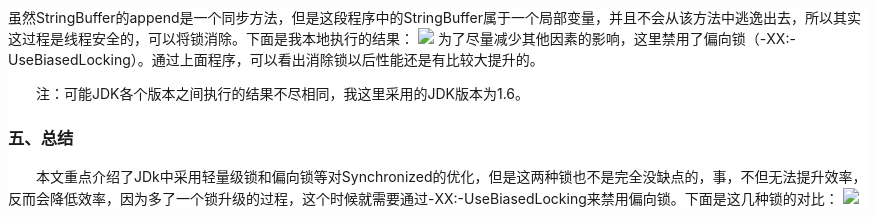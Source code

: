 虽然StringBuffer的append是一个同步方法，但是这段程序中的StringBuffer属于一个局部变量，并且不会从该方法中逃逸出去，所以其实这过程是线程安全的，可以将锁消除。下面是我本地执行的结果：
  ![](/img/synchronized/synchronized-7.png)
为了尽量减少其他因素的影响，这里禁用了偏向锁（-XX:-UseBiasedLocking）。通过上面程序，可以看出消除锁以后性能还是有比较大提升的。

　　注：可能JDK各个版本之间执行的结果不尽相同，我这里采用的JDK版本为1.6。

### 五、总结

　　本文重点介绍了JDk中采用轻量级锁和偏向锁等对Synchronized的优化，但是这两种锁也不是完全没缺点的，事，不但无法提升效率，反而会降低效率，因为多了一个锁升级的过程，这个时候就需要通过-XX:-UseBiasedLocking来禁用偏向锁。下面是这几种锁的对比：
  ![](/img/synchronized/synchronized-8.png)
